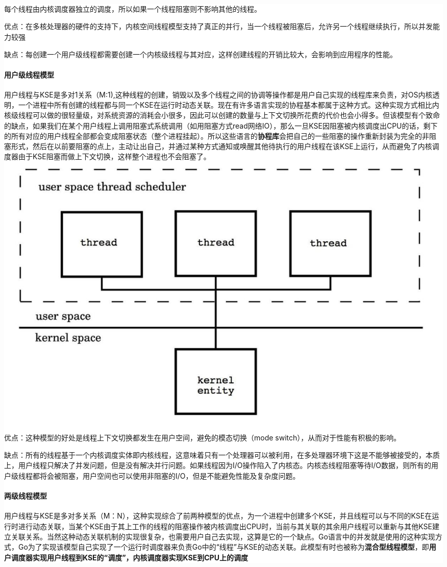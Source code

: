 每个线程由内核调度器独立的调度，所以如果一个线程阻塞则不影响其他的线程。

优点：在多核处理器的硬件的支持下，内核空间线程模型支持了真正的并行，当一个线程被阻塞后，允许另一个线程继续执行，所以并发能力较强

缺点：每创建一个用户级线程都需要创建一个内核级线程与其对应，这样创建线程的开销比较大，会影响到应用程序的性能。

#### 用户级线程模型

用户线程与KSE是多对1关系（M:1),这种线程的创建，销毁以及多个线程之间的协调等操作都是用户自己实现的线程库来负责，对OS内核透明，一个进程中所有创建的线程都与同一个KSE在运行时动态关联。现在有许多语言实现的协程基本都属于这种方式。这种实现方式相比内核级线程可以做的很轻量级，对系统资源的消耗会小很多，因此可以创建的数量与上下文切换所花费的代价也会小得多。但该模型有个致命的缺点，如果我们在某个用户线程上调用阻塞式系统调用（如用阻塞方式read网络IO），那么一旦KSE因阻塞被内核调度出CPU的话，剩下的所有对应的用户线程全部都会变成阻塞状态（整个进程挂起）。所以这些语言的**协程库**会把自己的一些阻塞的操作重新封装为完全的非阻塞形式，然后在以前要阻塞的点上，主动让出自己，并通过某种方式通知或唤醒其他待执行的用户线程在该KSE上运行，从而避免了内核调度器由于KSE阻塞而做上下文切换，这样整个进程也不会阻塞了。
![](/img/in-post/2020-05-27-golang-g-p-m-02.jpeg)

优点：这种模型的好处是线程上下文切换都发生在用户空间，避免的模态切换（mode switch），从而对于性能有积极的影响。

缺点：所有的线程基于一个内核调度实体即内核线程，这意味着只有一个处理器可以被利用，在多处理器环境下这是不能够被接受的，本质上，用户线程只解决了并发问题，但是没有解决并行问题。如果线程因为I/O操作陷入了内核态。内核态线程阻塞等待I/O数据，则所有的用户级线程都将会被阻塞，用户空间也可以使用非阻塞的I/O，但是不能避免性能及复杂度问题。

#### 两级线程模型

用户线程与KSE是多对多关系（M：N），这种实现综合了前两种模型的优点，为一个进程中创建多个KSE，并且线程可以与不同的KSE在运行时进行动态关联，当某个KSE由于其上工作的线程的阻塞操作被内核调度出CPU时，当前与其关联的其余用户线程可以重新与其他KSE建立关联关系。当然这种动态关联机制的实现很复杂，也需要用户自己去实现，这算是它的一个缺点。Go语言中的并发就是使用的这种实现方式，Go为了实现该模型自己实现了一个运行时调度器来负责Go中的“线程”与KSE的动态关联。此模型有时也被称为**混合型线程模型**，即**用户调度器实现用户线程到KSE的“调度”，内核调度器实现KSE到CPU上的调度**